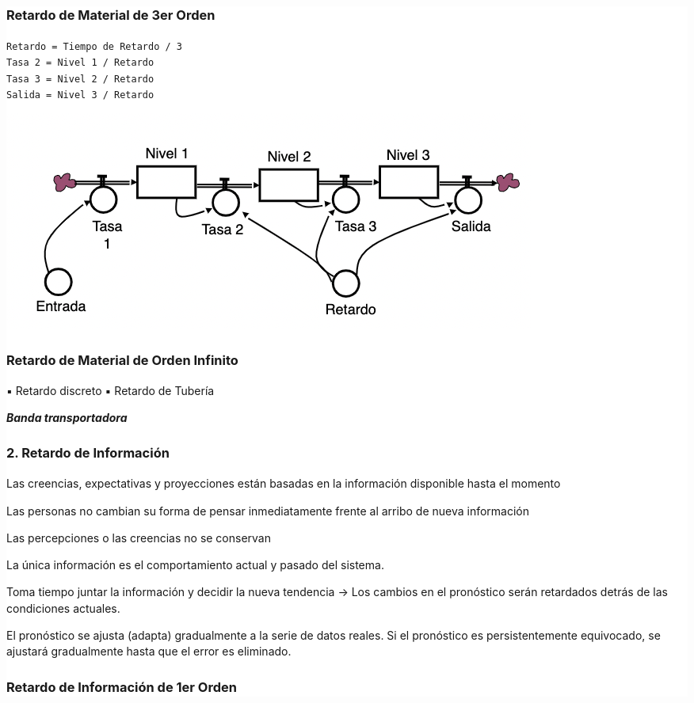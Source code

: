 ### Retardo de Material de 3er Orden

```
Retardo = Tiempo de Retardo / 3
Tasa 2 = Nivel 1 / Retardo
Tasa 3 = Nivel 2 / Retardo
Salida = Nivel 3 / Retardo
```

![mediano](img/material3.png)

### Retardo de Material de Orden Infinito

▪ Retardo discreto
▪ Retardo de Tubería

**_Banda transportadora_**

### 2. Retardo de Información

Las creencias, expectativas y proyecciones están basadas en la información disponible hasta el momento

Las personas no cambian su forma de pensar inmediatamente frente al arribo de nueva información

Las percepciones o las creencias no se conservan

La única información es el comportamiento actual y pasado del sistema.

Toma tiempo juntar la información y decidir la nueva tendencia $\rightarrow$ Los cambios en el pronóstico serán retardados detrás de las condiciones actuales.

El pronóstico se ajusta (adapta) gradualmente a la serie de datos reales. Si el pronóstico es persistentemente equivocado, se ajustará gradualmente hasta que el error es eliminado.

### Retardo de Información de 1er Orden
